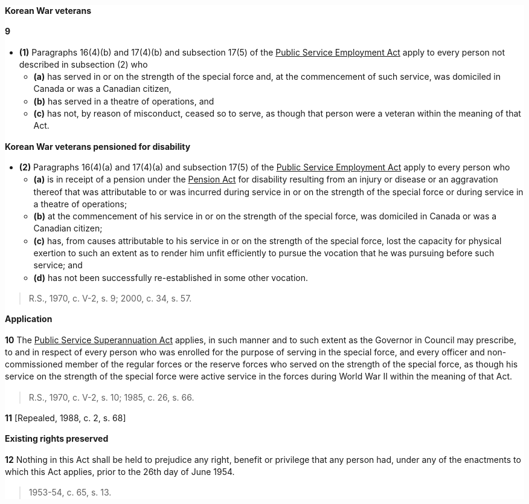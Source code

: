 

**Korean War veterans**

**9** 

- **(1)** Paragraphs 16(4)(b) and 17(4)(b) and subsection 17(5) of the [Public Service Employment Act](/en/Acts/Statutes%20of%20Canada/2003/c.%2022,%20ss.%2012,%2013%20.md) apply to every person not described in subsection (2) who
	- **(a)** has served in or on the strength of the special force and, at the commencement of such service, was domiciled in Canada or was a Canadian citizen,
	- **(b)** has served in a theatre of operations, and
	- **(c)** has not, by reason of misconduct, ceased so to serve,
as though that person were a veteran within the meaning of that Act.

**Korean War veterans pensioned for disability**

- **(2)** Paragraphs 16(4)(a) and 17(4)(a) and subsection 17(5) of the [Public Service Employment Act](/en/Acts/Statutes%20of%20Canada/2003/c.%2022,%20ss.%2012,%2013%20.md) apply to every person who
	- **(a)** is in receipt of a pension under the [Pension Act](/en/Acts/Revised%20Statutes%20of%20Canada/P/P-6.md) for disability resulting from an injury or disease or an aggravation thereof that was attributable to or was incurred during service in or on the strength of the special force or during service in a theatre of operations;
	- **(b)** at the commencement of his service in or on the strength of the special force, was domiciled in Canada or was a Canadian citizen;
	- **(c)** has, from causes attributable to his service in or on the strength of the special force, lost the capacity for physical exertion to such an extent as to render him unfit efficiently to pursue the vocation that he was pursuing before such service; and
	- **(d)** has not been successfully re-established in some other vocation.
> R.S., 1970, c. V-2, s. 9; 2000, c. 34, s. 57.





**Application**

**10** The [Public Service Superannuation Act](/en/Acts/Revised%20Statutes%20of%20Canada/P/P-36.md) applies, in such manner and to such extent as the Governor in Council may prescribe, to and in respect of every person who was enrolled for the purpose of serving in the special force, and every officer and non-commissioned member of the regular forces or the reserve forces who served on the strength of the special force, as though his service on the strength of the special force were active service in the forces during World War II within the meaning of that Act.
> R.S., 1970, c. V-2, s. 10; 1985, c. 26, s. 66.




**11** [Repealed, 1988, c. 2, s. 68]




**Existing rights preserved**

**12** Nothing in this Act shall be held to prejudice any right, benefit or privilege that any person had, under any of the enactments to which this Act applies, prior to the 26th day of June 1954.
> 1953-54, c. 65, s. 13.



